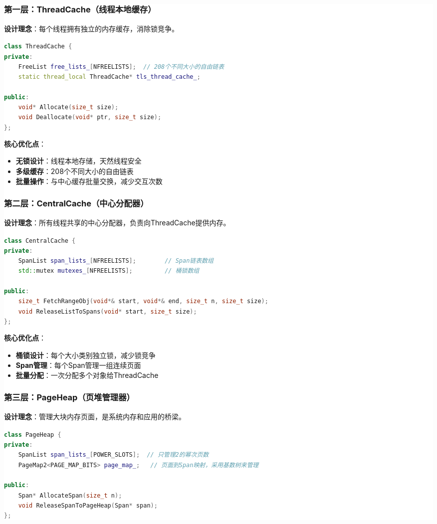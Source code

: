 ### 第一层：ThreadCache（线程本地缓存）
**设计理念**：每个线程拥有独立的内存缓存，消除锁竞争。

```cpp
class ThreadCache {
private:
    FreeList free_lists_[NFREELISTS];  // 208个不同大小的自由链表
    static thread_local ThreadCache* tls_thread_cache_;
    
public:
    void* Allocate(size_t size);
    void Deallocate(void* ptr, size_t size);
};
```

**核心优化点**：

+ **无锁设计**：线程本地存储，天然线程安全
+ **多级缓存**：208个不同大小的自由链表
+ **批量操作**：与中心缓存批量交换，减少交互次数

### 第二层：CentralCache（中心分配器）
**设计理念**：所有线程共享的中心分配器，负责向ThreadCache提供内存。

```cpp
class CentralCache {
private:
    SpanList span_lists_[NFREELISTS];        // Span链表数组
    std::mutex mutexes_[NFREELISTS];         // 桶锁数组
    
public:
    size_t FetchRangeObj(void*& start, void*& end, size_t n, size_t size);
    void ReleaseListToSpans(void* start, size_t size);
};
```

**核心优化点**：

+ **桶锁设计**：每个大小类别独立锁，减少锁竞争
+ **Span管理**：每个Span管理一组连续页面
+ **批量分配**：一次分配多个对象给ThreadCache

### 第三层：PageHeap（页堆管理器）
**设计理念**：管理大块内存页面，是系统内存和应用的桥梁。

```cpp
class PageHeap {
private:
    SpanList span_lists_[POWER_SLOTS];  // 只管理2的幂次页数
    PageMap2<PAGE_MAP_BITS> page_map_;   // 页面到Span映射，采用基数树来管理
    
public:
    Span* AllocateSpan(size_t n);
    void ReleaseSpanToPageHeap(Span* span);
};
```
